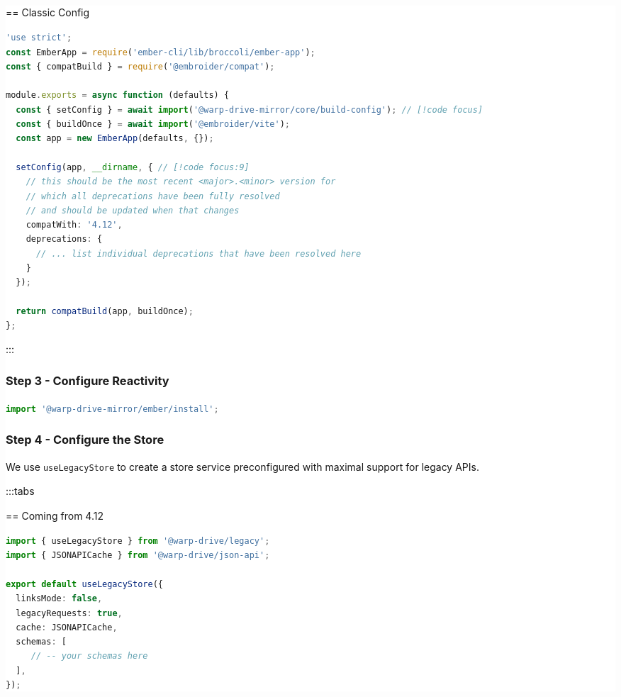 == Classic Config

```ts [ember-cli-build.js]
'use strict';
const EmberApp = require('ember-cli/lib/broccoli/ember-app');
const { compatBuild } = require('@embroider/compat');

module.exports = async function (defaults) {
  const { setConfig } = await import('@warp-drive-mirror/core/build-config'); // [!code focus]
  const { buildOnce } = await import('@embroider/vite');
  const app = new EmberApp(defaults, {});

  setConfig(app, __dirname, { // [!code focus:9]
    // this should be the most recent <major>.<minor> version for
    // which all deprecations have been fully resolved
    // and should be updated when that changes
    compatWith: '4.12',
    deprecations: {
      // ... list individual deprecations that have been resolved here
    }
  });

  return compatBuild(app, buildOnce);
};
```

:::

### Step 3 - Configure Reactivity

```ts [app/app.ts]
import '@warp-drive-mirror/ember/install';
```

### Step 4 - Configure the Store

We use `useLegacyStore` to create a store service preconfigured with maximal support for legacy APIs.

:::tabs

== Coming from 4.12

```ts [app/services/v2-store.ts]
import { useLegacyStore } from '@warp-drive/legacy';
import { JSONAPICache } from '@warp-drive/json-api';

export default useLegacyStore({
  linksMode: false,
  legacyRequests: true,
  cache: JSONAPICache,
  schemas: [
     // -- your schemas here
  ],
});
```


  [Type]: 'user';
  [Type]: 'user';
